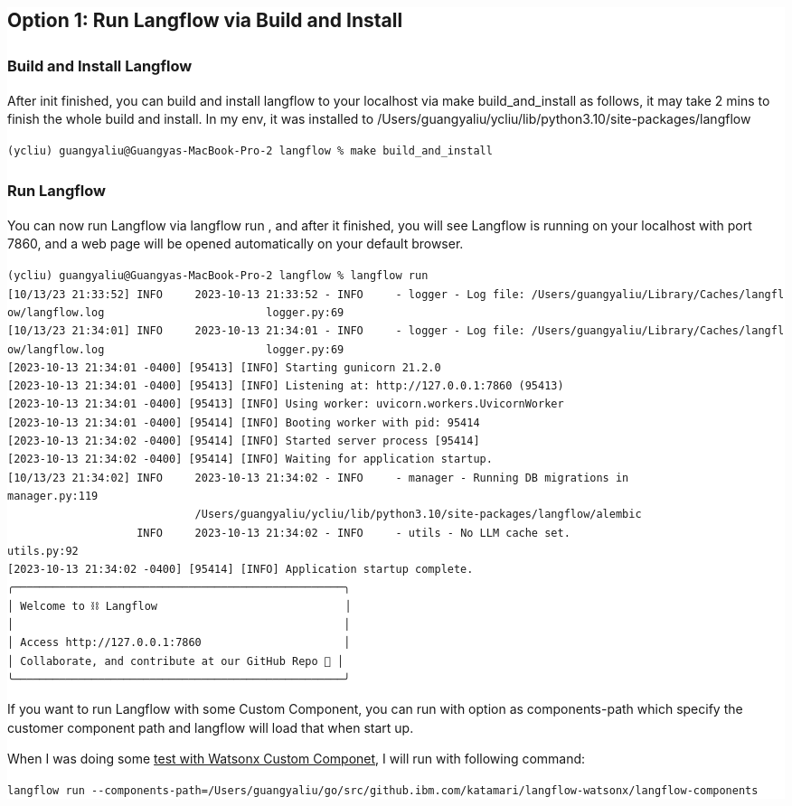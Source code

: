 ## Option 1: Run Langflow via Build and Install

### Build and Install Langflow

After init finished, you can build and install langflow to your localhost via make build_and_install as follows, it may take 2 mins to finish the whole build and install. In my env, it was installed to /Users/guangyaliu/ycliu/lib/python3.10/site-packages/langflow

```console
(ycliu) guangyaliu@Guangyas-MacBook-Pro-2 langflow % make build_and_install
```

### Run Langflow

You can now run Langflow via langflow run , and after it finished, you will see Langflow is running on your localhost with port 7860, and a web page will be opened automatically on your default browser.

```console
(ycliu) guangyaliu@Guangyas-MacBook-Pro-2 langflow % langflow run
[10/13/23 21:33:52] INFO     2023-10-13 21:33:52 - INFO     - logger - Log file: /Users/guangyaliu/Library/Caches/langflow/langflow.log                         logger.py:69
[10/13/23 21:34:01] INFO     2023-10-13 21:34:01 - INFO     - logger - Log file: /Users/guangyaliu/Library/Caches/langflow/langflow.log                         logger.py:69
[2023-10-13 21:34:01 -0400] [95413] [INFO] Starting gunicorn 21.2.0
[2023-10-13 21:34:01 -0400] [95413] [INFO] Listening at: http://127.0.0.1:7860 (95413)
[2023-10-13 21:34:01 -0400] [95413] [INFO] Using worker: uvicorn.workers.UvicornWorker
[2023-10-13 21:34:01 -0400] [95414] [INFO] Booting worker with pid: 95414
[2023-10-13 21:34:02 -0400] [95414] [INFO] Started server process [95414]
[2023-10-13 21:34:02 -0400] [95414] [INFO] Waiting for application startup.
[10/13/23 21:34:02] INFO     2023-10-13 21:34:02 - INFO     - manager - Running DB migrations in                                                              manager.py:119
                             /Users/guangyaliu/ycliu/lib/python3.10/site-packages/langflow/alembic
                    INFO     2023-10-13 21:34:02 - INFO     - utils - No LLM cache set.                                                                          utils.py:92
[2023-10-13 21:34:02 -0400] [95414] [INFO] Application startup complete.
╭───────────────────────────────────────────────────╮
│ Welcome to ⛓ Langflow                             │
│                                                   │
│ Access http://127.0.0.1:7860                      │
│ Collaborate, and contribute at our GitHub Repo 🚀 │
╰───────────────────────────────────────────────────╯
```

If you want to run Langflow with some Custom Component, you can run with option as components-path which specify the customer component path and langflow will load that when start up.

When I was doing some [test with Watsonx Custom Componet](https://gyliu513.github.io/jekyll/update/2023/10/02/ibm-watsonx-as-a-custom-component-for-langflow.html), I will run with following command:

```
langflow run --components-path=/Users/guangyaliu/go/src/github.ibm.com/katamari/langflow-watsonx/langflow-components
```
